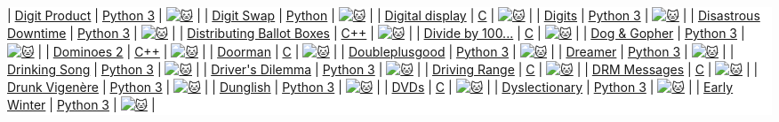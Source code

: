 | [Digit Product](https://github.com/JonSteinn/Kattis-Solutions/tree/master/src/Digit%20Product) | [Python 3](https://github.com/JonSteinn/Kattis-Solutions/tree/master/src/Digit%20Product/Python%203) | [![:cat:](https://open.kattis.com/favicon)](https://open.kattis.com/problems/sifferprodukt) |
| [Digit Swap](https://github.com/JonSteinn/Kattis-Solutions/tree/master/src/Digit%20Swap) | [Python](https://github.com/JonSteinn/Kattis-Solutions/tree/master/src/Digit%20Swap/Python) | [![:cat:](https://open.kattis.com/favicon)](https://open.kattis.com/problems/digitswap) |
| [Digital display](https://github.com/JonSteinn/Kattis-Solutions/tree/master/src/Digital%20display) | [C](https://github.com/JonSteinn/Kattis-Solutions/tree/master/src/Digital%20display/C) | [![:cat:](https://open.kattis.com/favicon)](https://open.kattis.com/problems/display) |
| [Digits](https://github.com/JonSteinn/Kattis-Solutions/tree/master/src/Digits) | [Python 3](https://github.com/JonSteinn/Kattis-Solutions/tree/master/src/Digits/Python%203) | [![:cat:](https://open.kattis.com/favicon)](https://open.kattis.com/problems/digits) |
| [Disastrous Downtime](https://github.com/JonSteinn/Kattis-Solutions/tree/master/src/Disastrous%20Downtime) | [Python 3](https://github.com/JonSteinn/Kattis-Solutions/tree/master/src/Disastrous%20Downtime/Python%203) | [![:cat:](https://open.kattis.com/favicon)](https://open.kattis.com/problems/downtime) |
| [Distributing Ballot Boxes](https://github.com/JonSteinn/Kattis-Solutions/tree/master/src/Distributing%20Ballot%20Boxes) | [C++](https://github.com/JonSteinn/Kattis-Solutions/tree/master/src/Distributing%20Ballot%20Boxes/C%2B%2B) | [![:cat:](https://open.kattis.com/favicon)](https://open.kattis.com/problems/ballotboxes) |
| [Divide by 100...](https://github.com/JonSteinn/Kattis-Solutions/tree/master/src/Divide%20by%20100) | [C](https://github.com/JonSteinn/Kattis-Solutions/tree/master/src/Divide%20by%20100/C) | [![:cat:](https://open.kattis.com/favicon)](https://open.kattis.com/problems/divideby100) |
| [Dog & Gopher](https://github.com/JonSteinn/Kattis-Solutions/tree/master/src/Dog%20%26%20Gopher) | [Python 3](https://github.com/JonSteinn/Kattis-Solutions/tree/master/src/Dog%20%26%20Gopher/Python%203) | [![:cat:](https://open.kattis.com/favicon)](https://open.kattis.com/problems/doggopher) |
| [Dominoes 2](https://github.com/JonSteinn/Kattis-Solutions/tree/master/src/Dominoes%202) | [C++](https://github.com/JonSteinn/Kattis-Solutions/tree/master/src/Dominoes%202/C%2B%2B) | [![:cat:](https://open.kattis.com/favicon)](https://open.kattis.com/problems/dominoes2) |
| [Doorman](https://github.com/JonSteinn/Kattis-Solutions/tree/master/src/Doorman) | [C](https://github.com/JonSteinn/Kattis-Solutions/tree/master/src/Doorman/C) | [![:cat:](https://open.kattis.com/favicon)](https://open.kattis.com/problems/doorman) |
| [Doubleplusgood](https://github.com/JonSteinn/Kattis-Solutions/tree/master/src/Doubleplusgood) | [Python 3](https://github.com/JonSteinn/Kattis-Solutions/tree/master/src/Doubleplusgood/Python%203) | [![:cat:](https://open.kattis.com/favicon)](https://open.kattis.com/problems/doubleplusgood/statistics) |
| [Dreamer](https://github.com/JonSteinn/Kattis-Solutions/tree/master/src/Dreamer) | [Python 3](https://github.com/JonSteinn/Kattis-Solutions/tree/master/src/Dreamer/Python%203) | [![:cat:](https://open.kattis.com/favicon)](https://open.kattis.com/problems/dreamer) |
| [Drinking Song](https://github.com/JonSteinn/Kattis-Solutions/tree/master/src/Drinking%20Song) | [Python 3](https://github.com/JonSteinn/Kattis-Solutions/tree/master/src/Drinking%20Song/Python%203) | [![:cat:](https://open.kattis.com/favicon)](https://open.kattis.com/problems/drinkingsong) |
| [Driver's Dilemma](https://github.com/JonSteinn/Kattis-Solutions/tree/master/src/Driver%27s%20Dilemma) | [Python 3](https://github.com/JonSteinn/Kattis-Solutions/tree/master/src/Driver%27s%20Dilemma/Python%203) | [![:cat:](https://open.kattis.com/favicon)](https://open.kattis.com/problems/driversdilemma) |
| [Driving Range](https://github.com/JonSteinn/Kattis-Solutions/tree/master/src/Driving%20Range) | [C](https://github.com/JonSteinn/Kattis-Solutions/tree/master/src/Driving%20Range/C) | [![:cat:](https://open.kattis.com/favicon)](https://open.kattis.com/problems/drivingrange) |
| [DRM Messages](https://github.com/JonSteinn/Kattis-Solutions/tree/master/src/DRM%20Messages) | [C](https://github.com/JonSteinn/Kattis-Solutions/tree/master/src/DRM%20Messages/C) | [![:cat:](https://open.kattis.com/favicon)](https://open.kattis.com/problems/drmmessages) |
| [Drunk Vigenère](https://github.com/JonSteinn/Kattis-Solutions/tree/master/src/Drunk%20Vigen%C3%A8re) | [Python 3](https://github.com/JonSteinn/Kattis-Solutions/tree/master/src/Drunk%20Vigen%C3%A8re/Python%203) | [![:cat:](https://open.kattis.com/favicon)](https://open.kattis.com/problems/drunkvigenere) |
| [Dunglish](https://github.com/JonSteinn/Kattis-Solutions/tree/master/src/Dunglish) | [Python 3](https://github.com/JonSteinn/Kattis-Solutions/tree/master/src/Dunglish/Python%203) | [![:cat:](https://open.kattis.com/favicon)](https://open.kattis.com/problems/dunglish) |
| [DVDs](https://github.com/JonSteinn/Kattis-Solutions/tree/master/src/DVDs) | [C](https://github.com/JonSteinn/Kattis-Solutions/tree/master/src/DVDs/C) | [![:cat:](https://open.kattis.com/favicon)](https://open.kattis.com/problems/dvds) |
| [Dyslectionary](https://github.com/JonSteinn/Kattis-Solutions/tree/master/src/Dyslectionary) | [Python 3](https://github.com/JonSteinn/Kattis-Solutions/tree/master/src/Dyslectionary/Python%203) | [![:cat:](https://open.kattis.com/favicon)](https://open.kattis.com/problems/dyslectionary) |
| [Early Winter](https://github.com/JonSteinn/Kattis-Solutions/tree/master/src/Early%20Winter) | [Python 3](https://github.com/JonSteinn/Kattis-Solutions/tree/master/src/Early%20Winter/Python%203) | [![:cat:](https://open.kattis.com/favicon)](https://open.kattis.com/problems/earlywinter) |